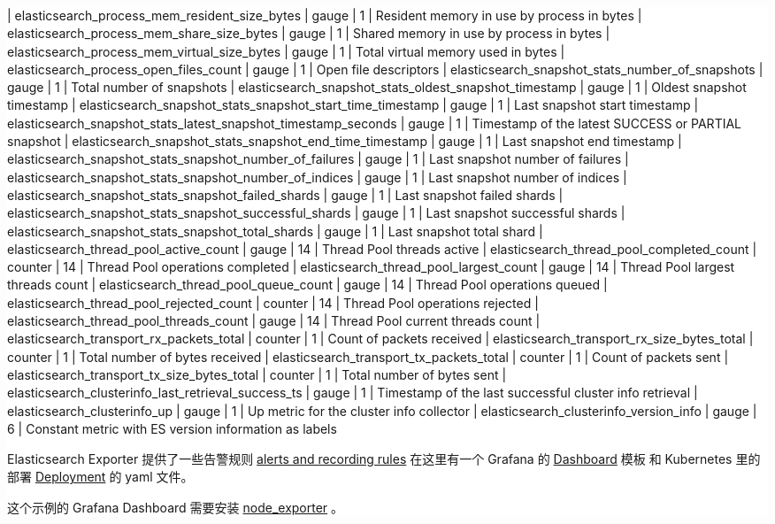 | elasticsearch_process_mem_resident_size_bytes                         | gauge     | 1           | Resident memory in use by process in bytes
| elasticsearch_process_mem_share_size_bytes                            | gauge     | 1           | Shared memory in use by process in bytes
| elasticsearch_process_mem_virtual_size_bytes                          | gauge     | 1           | Total virtual memory used in bytes
| elasticsearch_process_open_files_count                                | gauge     | 1           | Open file descriptors
| elasticsearch_snapshot_stats_number_of_snapshots                      | gauge     | 1           | Total number of snapshots
| elasticsearch_snapshot_stats_oldest_snapshot_timestamp                | gauge     | 1           | Oldest snapshot timestamp
| elasticsearch_snapshot_stats_snapshot_start_time_timestamp            | gauge     | 1           | Last snapshot start timestamp
| elasticsearch_snapshot_stats_latest_snapshot_timestamp_seconds        | gauge     | 1           | Timestamp of the latest SUCCESS or PARTIAL snapshot
| elasticsearch_snapshot_stats_snapshot_end_time_timestamp              | gauge     | 1           | Last snapshot end timestamp
| elasticsearch_snapshot_stats_snapshot_number_of_failures              | gauge     | 1           | Last snapshot number of failures
| elasticsearch_snapshot_stats_snapshot_number_of_indices               | gauge     | 1           | Last snapshot number of indices
| elasticsearch_snapshot_stats_snapshot_failed_shards                   | gauge     | 1           | Last snapshot failed shards
| elasticsearch_snapshot_stats_snapshot_successful_shards               | gauge     | 1           | Last snapshot successful shards
| elasticsearch_snapshot_stats_snapshot_total_shards                    | gauge     | 1           | Last snapshot total shard
| elasticsearch_thread_pool_active_count                                | gauge     | 14          | Thread Pool threads active
| elasticsearch_thread_pool_completed_count                             | counter   | 14          | Thread Pool operations completed
| elasticsearch_thread_pool_largest_count                               | gauge     | 14          | Thread Pool largest threads count
| elasticsearch_thread_pool_queue_count                                 | gauge     | 14          | Thread Pool operations queued
| elasticsearch_thread_pool_rejected_count                              | counter   | 14          | Thread Pool operations rejected
| elasticsearch_thread_pool_threads_count                               | gauge     | 14          | Thread Pool current threads count
| elasticsearch_transport_rx_packets_total                              | counter   | 1           | Count of packets received
| elasticsearch_transport_rx_size_bytes_total                           | counter   | 1           | Total number of bytes received
| elasticsearch_transport_tx_packets_total                              | counter   | 1           | Count of packets sent
| elasticsearch_transport_tx_size_bytes_total                           | counter   | 1           | Total number of bytes sent
| elasticsearch_clusterinfo_last_retrieval_success_ts                   | gauge     | 1           | Timestamp of the last successful cluster info retrieval
| elasticsearch_clusterinfo_up                                          | gauge     | 1           | Up metric for the cluster info collector
| elasticsearch_clusterinfo_version_info                                | gauge     | 6           | Constant metric with ES version information as labels




Elasticsearch Exporter 提供了一些告警规则 [alerts and recording rules](examples/prometheus/elasticsearch.rules)  在这里有一个 Grafana 的 [Dashboard](examples/grafana/dashboard.json) 模板 和 Kubernetes 里的部署 [Deployment](examples/kubernetes/deployment.yml) 的 yaml 文件。

这个示例的 Grafana Dashboard 需要安装 [node_exporter](https://github.com/prometheus/node_exporter) 。